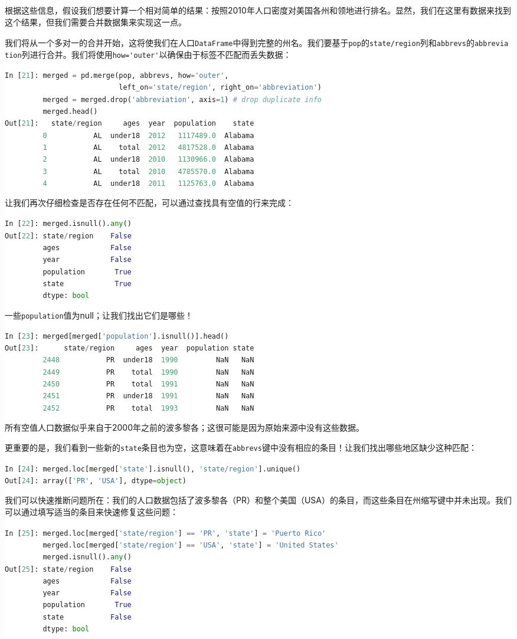 根据这些信息，假设我们想要计算一个相对简单的结果：按照2010年人口密度对美国各州和领地进行排名。显然，我们在这里有数据来找到这个结果，但我们需要合并数据集来实现这一点。

我们将从一个多对一的合并开始，这将使我们在人口`DataFrame`中得到完整的州名。我们要基于`pop`的`state/region`列和`abbrevs`的`abbreviation`列进行合并。我们将使用`how='outer'`以确保由于标签不匹配而丢失数据：

```py
In [21]: merged = pd.merge(pop, abbrevs, how='outer',
                           left_on='state/region', right_on='abbreviation')
         merged = merged.drop('abbreviation', axis=1) # drop duplicate info
         merged.head()
Out[21]:   state/region     ages  year  population    state
         0           AL  under18  2012   1117489.0  Alabama
         1           AL    total  2012   4817528.0  Alabama
         2           AL  under18  2010   1130966.0  Alabama
         3           AL    total  2010   4785570.0  Alabama
         4           AL  under18  2011   1125763.0  Alabama
```

让我们再次仔细检查是否存在任何不匹配，可以通过查找具有空值的行来完成：

```py
In [22]: merged.isnull().any()
Out[22]: state/region    False
         ages            False
         year            False
         population       True
         state            True
         dtype: bool
```

一些`population`值为null；让我们找出它们是哪些！

```py
In [23]: merged[merged['population'].isnull()].head()
Out[23]:      state/region     ages  year  population state
         2448           PR  under18  1990         NaN   NaN
         2449           PR    total  1990         NaN   NaN
         2450           PR    total  1991         NaN   NaN
         2451           PR  under18  1991         NaN   NaN
         2452           PR    total  1993         NaN   NaN
```

所有空值人口数据似乎来自于2000年之前的波多黎各；这很可能是因为原始来源中没有这些数据。

更重要的是，我们看到一些新的`state`条目也为空，这意味着在`abbrevs`键中没有相应的条目！让我们找出哪些地区缺少这种匹配：

```py
In [24]: merged.loc[merged['state'].isnull(), 'state/region'].unique()
Out[24]: array(['PR', 'USA'], dtype=object)
```

我们可以快速推断问题所在：我们的人口数据包括了波多黎各（PR）和整个美国（USA）的条目，而这些条目在州缩写键中并未出现。我们可以通过填写适当的条目来快速修复这些问题：

```py
In [25]: merged.loc[merged['state/region'] == 'PR', 'state'] = 'Puerto Rico'
         merged.loc[merged['state/region'] == 'USA', 'state'] = 'United States'
         merged.isnull().any()
Out[25]: state/region    False
         ages            False
         year            False
         population       True
         state           False
         dtype: bool
```
